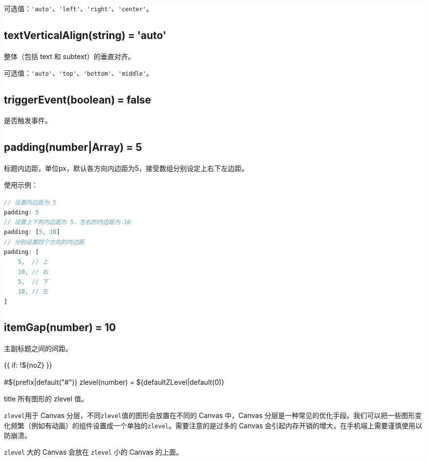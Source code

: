 可选值：`'auto'`、`'left'`、`'right'`、`'center'`。

## textVerticalAlign(string) = 'auto'

<ExampleUIControlEnum options="auto,top,middle,bottom" default="auto" />

整体（包括 text 和 subtext）的垂直对齐。

可选值：`'auto'`、`'top'`、`'bottom'`、`'middle'`。

## triggerEvent(boolean) = false

是否触发事件。

## padding(number|Array) = 5



<ExampleUIControlVector min="0" dims="T,R,B,L"  />

标题内边距，单位px，默认各方向内边距为5，接受数组分别设定上右下左边距。

使用示例：
```js
// 设置内边距为 5
padding: 5
// 设置上下的内边距为 5，左右的内边距为 10
padding: [5, 10]
// 分别设置四个方向的内边距
padding: [
    5,  // 上
    10, // 右
    5,  // 下
    10, // 左
]
```



## itemGap(number) = 10

<ExampleUIControlNumber min="0" default="10" step="1" />

主副标题之间的间距。



{{ if: !${noZ} }}


#${prefix|default("#")} zlevel(number) = ${defaultZLevel|default(0)}

title 所有图形的 zlevel 值。

`zlevel`用于 Canvas 分层，不同`zlevel`值的图形会放置在不同的 Canvas 中，Canvas 分层是一种常见的优化手段。我们可以把一些图形变化频繁（例如有动画）的组件设置成一个单独的`zlevel`。需要注意的是过多的 Canvas 会引起内存开销的增大，在手机端上需要谨慎使用以防崩溃。

`zlevel` 大的 Canvas 会放在 `zlevel` 小的 Canvas 的上面。
